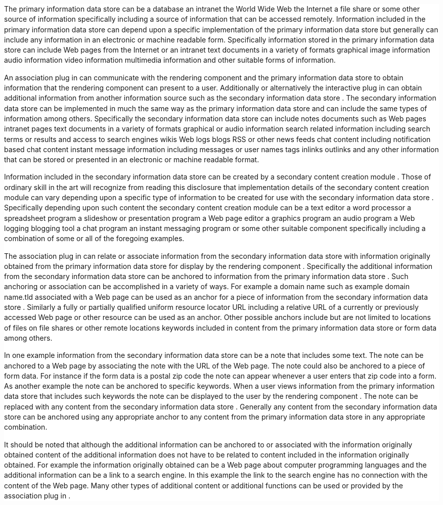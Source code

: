 The primary information data store can be a database an intranet the World Wide Web the Internet a file share or some other source of information specifically including a source of information that can be accessed remotely. Information included in the primary information data store can depend upon a specific implementation of the primary information data store but generally can include any information in an electronic or machine readable form. Specifically information stored in the primary information data store can include Web pages from the Internet or an intranet text documents in a variety of formats graphical image information audio information video information multimedia information and other suitable forms of information.

An association plug in can communicate with the rendering component and the primary information data store to obtain information that the rendering component can present to a user. Additionally or alternatively the interactive plug in can obtain additional information from another information source such as the secondary information data store . The secondary information data store can be implemented in much the same way as the primary information data store and can include the same types of information among others. Specifically the secondary information data store can include notes documents such as Web pages intranet pages text documents in a variety of formats graphical or audio information search related information including search terms or results and access to search engines wikis Web logs blogs RSS or other news feeds chat content including notification based chat content instant message information including messages or user names tags inlinks outlinks and any other information that can be stored or presented in an electronic or machine readable format.

Information included in the secondary information data store can be created by a secondary content creation module . Those of ordinary skill in the art will recognize from reading this disclosure that implementation details of the secondary content creation module can vary depending upon a specific type of information to be created for use with the secondary information data store . Specifically depending upon such content the secondary content creation module can be a text editor a word processor a spreadsheet program a slideshow or presentation program a Web page editor a graphics program an audio program a Web logging blogging tool a chat program an instant messaging program or some other suitable component specifically including a combination of some or all of the foregoing examples.

The association plug in can relate or associate information from the secondary information data store with information originally obtained from the primary information data store for display by the rendering component . Specifically the additional information from the secondary information data store can be anchored to information from the primary information data store . Such anchoring or association can be accomplished in a variety of ways. For example a domain name such as example domain name.tld associated with a Web page can be used as an anchor for a piece of information from the secondary information data store . Similarly a fully or partially qualified uniform resource locator URL including a relative URL of a currently or previously accessed Web page or other resource can be used as an anchor. Other possible anchors include but are not limited to locations of files on file shares or other remote locations keywords included in content from the primary information data store or form data among others.

In one example information from the secondary information data store can be a note that includes some text. The note can be anchored to a Web page by associating the note with the URL of the Web page. The note could also be anchored to a piece of form data. For instance if the form data is a postal zip code the note can appear whenever a user enters that zip code into a form. As another example the note can be anchored to specific keywords. When a user views information from the primary information data store that includes such keywords the note can be displayed to the user by the rendering component . The note can be replaced with any content from the secondary information data store . Generally any content from the secondary information data store can be anchored using any appropriate anchor to any content from the primary information data store in any appropriate combination.

It should be noted that although the additional information can be anchored to or associated with the information originally obtained content of the additional information does not have to be related to content included in the information originally obtained. For example the information originally obtained can be a Web page about computer programming languages and the additional information can be a link to a search engine. In this example the link to the search engine has no connection with the content of the Web page. Many other types of additional content or additional functions can be used or provided by the association plug in .
